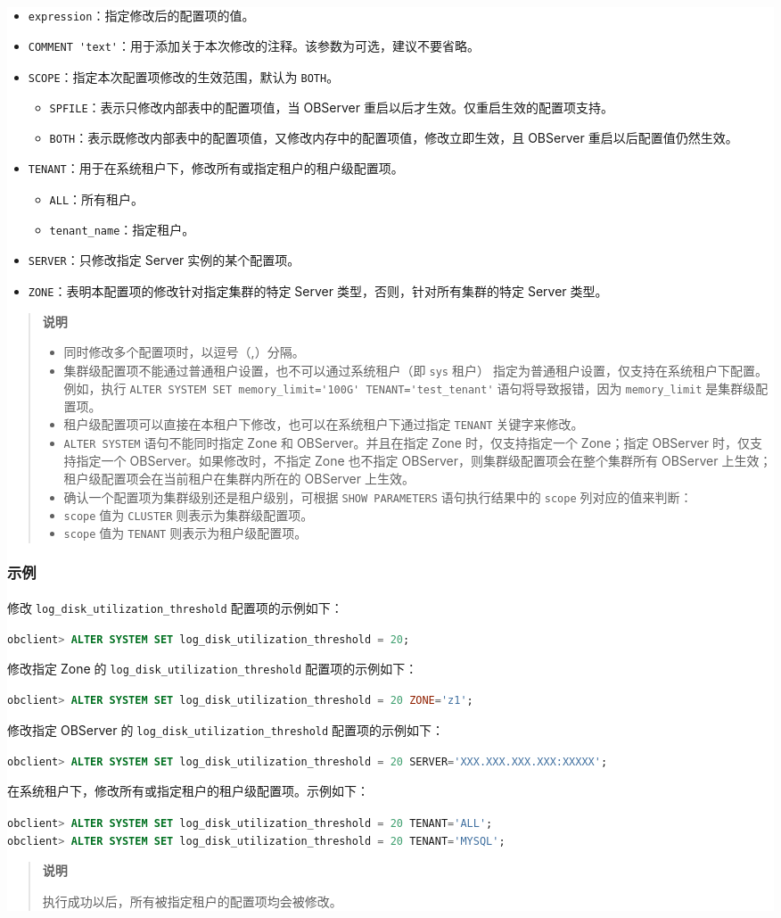 * `expression`：指定修改后的配置项的值。

* `COMMENT 'text'`：用于添加关于本次修改的注释。该参数为可选，建议不要省略。

* `SCOPE`：指定本次配置项修改的生效范围，默认为 `BOTH`。

  * `SPFILE`：表示只修改内部表中的配置项值，当 OBServer 重启以后才生效。仅重启生效的配置项支持。

  * `BOTH`：表示既修改内部表中的配置项值，又修改内存中的配置项值，修改立即生效，且 OBServer 重启以后配置值仍然生效。

* `TENANT`：用于在系统租户下，修改所有或指定租户的租户级配置项。

  * `ALL`：所有租户。

  * `tenant_name`：指定租户。

* `SERVER`：只修改指定 Server 实例的某个配置项。

* `ZONE`：表明本配置项的修改针对指定集群的特定 Server 类型，否则，针对所有集群的特定 Server 类型。

> **说明**
>
> * 同时修改多个配置项时，以逗号（,）分隔。
> * 集群级配置项不能通过普通租户设置，也不可以通过系统租户（即 `sys` 租户） 指定为普通租户设置，仅支持在系统租户下配置。例如，执行 `ALTER SYSTEM SET memory_limit='100G' TENANT='test_tenant'` 语句将导致报错，因为 `memory_limit` 是集群级配置项。
> * 租户级配置项可以直接在本租户下修改，也可以在系统租户下通过指定 `TENANT` 关键字来修改。
> * `ALTER SYSTEM` 语句不能同时指定 Zone 和 OBServer。并且在指定 Zone 时，仅支持指定一个 Zone；指定 OBServer 时，仅支持指定一个 OBServer。如果修改时，不指定 Zone 也不指定 OBServer，则集群级配置项会在整个集群所有 OBServer 上生效；租户级配置项会在当前租户在集群内所在的 OBServer 上生效。
> * 确认一个配置项为集群级别还是租户级别，可根据 `SHOW PARAMETERS` 语句执行结果中的 `scope` 列对应的值来判断：
> * `scope` 值为 `CLUSTER` 则表示为集群级配置项。
> * `scope` 值为 `TENANT` 则表示为租户级配置项。

### 示例

修改 `log_disk_utilization_threshold` 配置项的示例如下：

```sql
obclient> ALTER SYSTEM SET log_disk_utilization_threshold = 20;
```

修改指定 Zone 的 `log_disk_utilization_threshold` 配置项的示例如下：

```sql
obclient> ALTER SYSTEM SET log_disk_utilization_threshold = 20 ZONE='z1';
```

修改指定 OBServer 的 `log_disk_utilization_threshold` 配置项的示例如下：

```sql
obclient> ALTER SYSTEM SET log_disk_utilization_threshold = 20 SERVER='XXX.XXX.XXX.XXX:XXXXX';
```

在系统租户下，修改所有或指定租户的租户级配置项。示例如下：

```sql
obclient> ALTER SYSTEM SET log_disk_utilization_threshold = 20 TENANT='ALL';
obclient> ALTER SYSTEM SET log_disk_utilization_threshold = 20 TENANT='MYSQL';
```

> **说明**
>
> 执行成功以后，所有被指定租户的配置项均会被修改。
